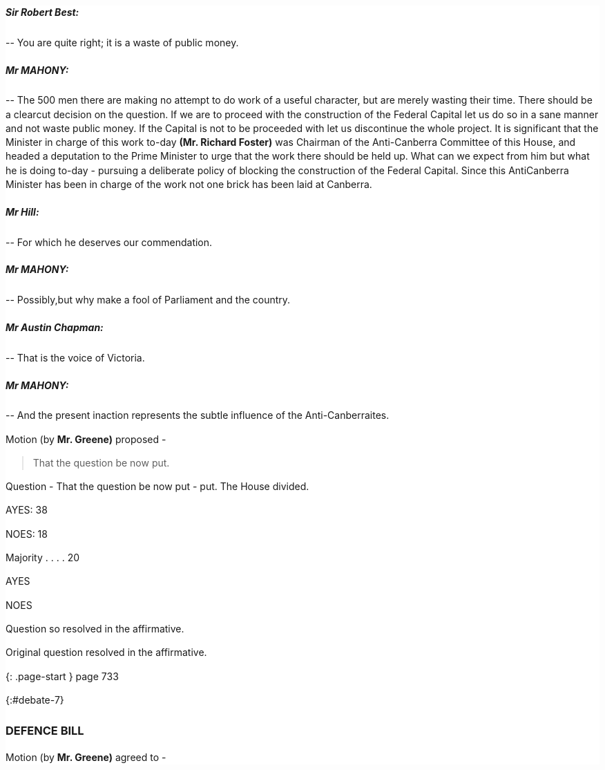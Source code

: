 ##### Sir Robert Best:

-- You are quite right; it is a waste of public money. 

##### Mr MAHONY:

-- The 500 men there are making no attempt to do work of a useful character, but are merely wasting their time. There should be a clearcut decision on the question. If we are to proceed with the construction of the Federal Capital let us do so in a sane manner and not waste public money. If the Capital is not to be proceeded with let us discontinue the whole project. It is significant that the Minister in charge of this work to-day  **(Mr. Richard Foster)**  was  Chairman  of the Anti-Canberra Committee of this House, and headed a deputation to the Prime Minister to urge that the work there should be held up. What can we expect from him but what he is doing to-day - pursuing a deliberate policy of blocking the construction of the Federal Capital. Since this AntiCanberra Minister has been in charge of the work not one brick has been laid at Canberra. 

##### Mr Hill:

-- For which he deserves our commendation. 

##### Mr MAHONY:

-- Possibly,but why make a fool of Parliament and the country. 

##### Mr Austin Chapman:

-- That is the voice of Victoria. 

##### Mr MAHONY:

-- And the present inaction represents the subtle influence of the Anti-Canberraites. 

Motion (by  **Mr. Greene)**  proposed - 

  >That the question be now put. 

Question - That the question be now put - put. The House divided.

AYES: 38

NOES: 18

Majority . .  . . 20 

AYES

NOES

Question so resolved in the affirmative. 

Original question resolved in the affirmative. 

{: .page-start }
page 733

{:#debate-7}
### DEFENCE BILL

Motion (by  **Mr. Greene)**  agreed to - 
